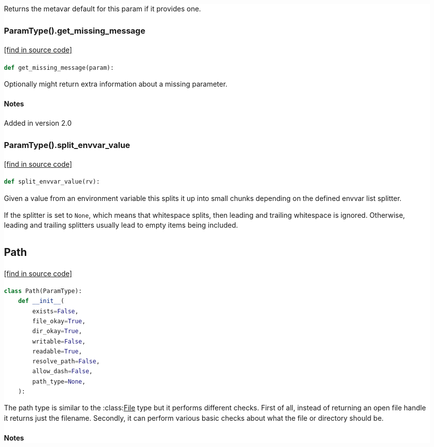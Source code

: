 Returns the metavar default for this param if it provides one.

### ParamType().get_missing_message

[[find in source code]](..\..\..\..\..\env\Lib\site-packages\click\types.py#L51)

```python
def get_missing_message(param):
```

Optionally might return extra information about a missing
parameter.

#### Notes

Added in version 2.0

### ParamType().split_envvar_value

[[find in source code]](..\..\..\..\..\env\Lib\site-packages\click\types.py#L64)

```python
def split_envvar_value(rv):
```

Given a value from an environment variable this splits it up
into small chunks depending on the defined envvar list splitter.

If the splitter is set to `None`, which means that whitespace splits,
then leading and trailing whitespace is ignored.  Otherwise, leading
and trailing splitters usually lead to empty items being included.

## Path

[[find in source code]](..\..\..\..\..\env\Lib\site-packages\click\types.py#L527)

```python
class Path(ParamType):
    def __init__(
        exists=False,
        file_okay=True,
        dir_okay=True,
        writable=False,
        readable=True,
        resolve_path=False,
        allow_dash=False,
        path_type=None,
    ):
```

The path type is similar to the :class:[File](#file) type but it performs
different checks.  First of all, instead of returning an open file
handle it returns just the filename.  Secondly, it can perform various
basic checks about what the file or directory should be.

#### Notes
